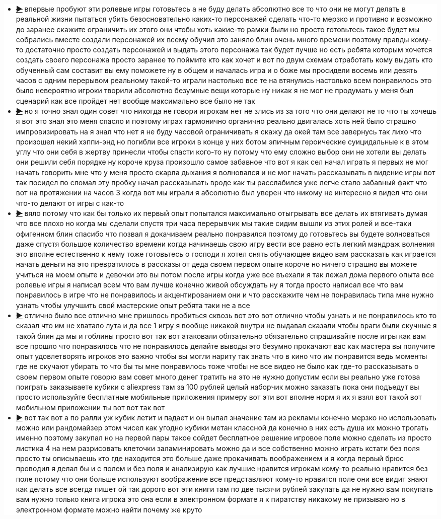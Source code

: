  - ~~[▶](https://www.youtube.com/watch?v=XFLgIwagw-U&t=720)~~  впервые пробуют эти ролевые игры готовьтесь а не буду делать абсолютно все то что они не могут делать в реальной жизни пытаться убить безосновательно каких-то персонажей сделать что-то мерзко и противно и возможно до заранее скажите ограничить их этого они чтобы хоть какие-то рамки были но просто готовьтесь такое будет мы собрались вместе создали персонажей их всему обучил это заняло блин очень много времени поэтому правды кому-то достаточно просто создать персонажей и выдать этого персонажа так будет лучше но есть ребята которым хочется создать своего персонажа просто заранее то поймите кто как хочет и вот по двум схемам отработать кому выдать кто обученный сам составит вы ему поможете ну в общем и началась игра и о боже мы просидели восемь или девять часов с одним перерывом реальному такой-то играли настолько все те на втянулись настолько всем понравилось это было невероятно игроки творили абсолютно безумные вещи которые ну никак я не мог не продумать у меня был сценарий как все пройдет нет вообще максимально все было не так 
 - ~~[▶](https://www.youtube.com/watch?v=XFLgIwagw-U&t=781)~~  но я точно знал один совет что никогда не говори игрокам нет не злись из за того что они делают не то что ты хочешь я вот это знал это меня спасло и поэтому играх гармонично органично реально двигалась хоть ней было страшно импровизировать на я знал что нет я не буду часовой ограничивать я скажу да окей там все завернусь так лихо что произошел некий хэппи-энд но погибли все игроки в конце у них ботом эпичным героические суицидальные к в этом углу что они себя в жертву принесли чтобы спасти кого-то ну потому что ему сложно выбор они не хотели вы делать они решили себя порядке ну короче круза произошло самое забавное что вот я как сел начал играть я первых не мог начать говорить мне что у меня просто скарла дыхания я волновался и не мог начать рассказывать в видение игры вот так посидел по сломал эту пробку начал рассказывать вроде как ты расслабился уже легче стало забавный факт что вот на протяжении на часов 3 когда вот мы играли я абсолютно был уверен что никому не интересно я видел что они что-то делают от игры с как-то 
 - ~~[▶](https://www.youtube.com/watch?v=XFLgIwagw-U&t=841)~~  вяло потому что как бы только их первый опыт попытался максимально отыгрывать все делать их втягивать думая что все плохо но когда мы сделали спустя три часа перерывчик мы такие сидим вышли из этих ролей и все-таки офигенном блин спасибо что позвал я докачиваем реально понравился поэтому до готовьтесь вы будете волноваться даже спустя большое количество времени когда начинаешь свою игру вести все равно есть легкий мандраж волнения это вполне естественно к нему тоже готовьтесь о господи я хотел снять обучающее видео вам рассказать как играется начать деньги на это превратилось в рассказы от деда своем первом опыте короче но ничего страшно вы можете учиться на моем опыте и девочки это вы потом после игры когда уже все въехали я так лежал дома первого опыта все ролевые игры я написал всем что вам лучше конечно живой обсуждать ну я тогда просто написал все что вам понравилось в игре что не понравилось и акцентированием они и что расскажите чем не понравилась типа мне нужно узнать чтобы улучшить свой мастерские опыт ребята таки не а все 
 - ~~[▶](https://www.youtube.com/watch?v=XFLgIwagw-U&t=906)~~  отлично было все отлично мне пришлось пробиться сквозь вот это вот отлично чтобы узнать и не понравилось кто то сказал что им не хватало лута и да все 1 игру я вообще никакой внутри не выдавал сказали чтобы враги были скучные я такой блин да мы и гоблины просто вот так вот атаковали обязательно обязательно спрашивайте после игры как вам все прошло что понравилось что не понравилось делайте выводы это безумно прокачают вас как мастера вы получите опыт удовлетворять игроков это важно чтобы вы могли нариту так знать что в кино что им понравится ведь моменты где не скучают убирать то что бы ты мне понравилось тоже чтобы не все видео не было как где-то рассказывать о своем первом опыте говорю вам совет много денег тратить на это не нужно допустим если вы реально уже готова поиграть заказываете кубики с aliexpress там за 100 рублей целый наборчик можно заказать пока они подъедут вы просто используйте бесплатные мобильные приложения примеру вот эти вот вполне норм я их я взял вот такой вот мобильном приложении ты вот вот так вот 
 - ~~[▶](https://www.youtube.com/watch?v=XFLgIwagw-U&t=962)~~  вот так вот а по ралли уж кубик летит и падает и он выпал значение там из рекламы конечно мерзко но использовать можно или рандомайзер этом чисел как угодно кубики метан классной да конечно в них есть душа их можно трогать именно поэтому закупал но на первой пары такое сойдет бесплатное решение игровое поле можно сделать из просто листика 4 на нем разрисовать клеточки заламинировать можно да и все собственно можно играть кстати без поля просто ты описываешь кто где находится это больше даже прокачивать воображением и я когда первый брюс проводил я делал бы и с полем и без поля и анализирую как лучшие нравится игрокам кому-то реально нравится без поле потому что они больше используют воображение все представляют кому-то нравится поле они все видит знают как делать все всегда пишет ой так дорого вот эти книги там по две тысячи рублей закупать да не нужно вам покупать вам нужно только книга игрока это она если в электронном формате я к пиратству никакому не призываю но в электронном формате можно найти почему же круто 
